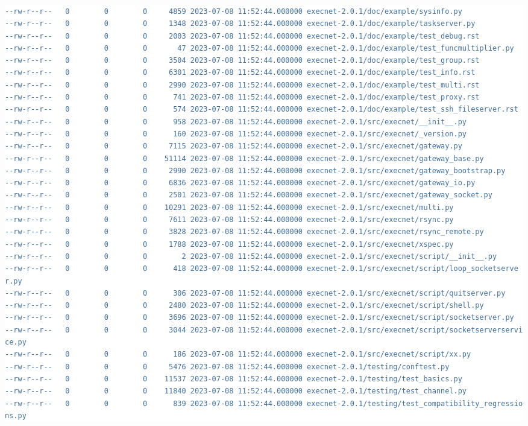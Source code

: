 ```diff
--rw-r--r--   0        0        0     4859 2023-07-08 11:52:44.000000 execnet-2.0.1/doc/example/sysinfo.py
--rw-r--r--   0        0        0     1348 2023-07-08 11:52:44.000000 execnet-2.0.1/doc/example/taskserver.py
--rw-r--r--   0        0        0     2003 2023-07-08 11:52:44.000000 execnet-2.0.1/doc/example/test_debug.rst
--rw-r--r--   0        0        0       47 2023-07-08 11:52:44.000000 execnet-2.0.1/doc/example/test_funcmultiplier.py
--rw-r--r--   0        0        0     3504 2023-07-08 11:52:44.000000 execnet-2.0.1/doc/example/test_group.rst
--rw-r--r--   0        0        0     6301 2023-07-08 11:52:44.000000 execnet-2.0.1/doc/example/test_info.rst
--rw-r--r--   0        0        0     2990 2023-07-08 11:52:44.000000 execnet-2.0.1/doc/example/test_multi.rst
--rw-r--r--   0        0        0      741 2023-07-08 11:52:44.000000 execnet-2.0.1/doc/example/test_proxy.rst
--rw-r--r--   0        0        0      574 2023-07-08 11:52:44.000000 execnet-2.0.1/doc/example/test_ssh_fileserver.rst
--rw-r--r--   0        0        0      958 2023-07-08 11:52:44.000000 execnet-2.0.1/src/execnet/__init__.py
--rw-r--r--   0        0        0      160 2023-07-08 11:52:44.000000 execnet-2.0.1/src/execnet/_version.py
--rw-r--r--   0        0        0     7115 2023-07-08 11:52:44.000000 execnet-2.0.1/src/execnet/gateway.py
--rw-r--r--   0        0        0    51114 2023-07-08 11:52:44.000000 execnet-2.0.1/src/execnet/gateway_base.py
--rw-r--r--   0        0        0     2990 2023-07-08 11:52:44.000000 execnet-2.0.1/src/execnet/gateway_bootstrap.py
--rw-r--r--   0        0        0     6836 2023-07-08 11:52:44.000000 execnet-2.0.1/src/execnet/gateway_io.py
--rw-r--r--   0        0        0     2501 2023-07-08 11:52:44.000000 execnet-2.0.1/src/execnet/gateway_socket.py
--rw-r--r--   0        0        0    10291 2023-07-08 11:52:44.000000 execnet-2.0.1/src/execnet/multi.py
--rw-r--r--   0        0        0     7611 2023-07-08 11:52:44.000000 execnet-2.0.1/src/execnet/rsync.py
--rw-r--r--   0        0        0     3828 2023-07-08 11:52:44.000000 execnet-2.0.1/src/execnet/rsync_remote.py
--rw-r--r--   0        0        0     1788 2023-07-08 11:52:44.000000 execnet-2.0.1/src/execnet/xspec.py
--rw-r--r--   0        0        0        2 2023-07-08 11:52:44.000000 execnet-2.0.1/src/execnet/script/__init__.py
--rw-r--r--   0        0        0      418 2023-07-08 11:52:44.000000 execnet-2.0.1/src/execnet/script/loop_socketserver.py
--rw-r--r--   0        0        0      306 2023-07-08 11:52:44.000000 execnet-2.0.1/src/execnet/script/quitserver.py
--rw-r--r--   0        0        0     2480 2023-07-08 11:52:44.000000 execnet-2.0.1/src/execnet/script/shell.py
--rw-r--r--   0        0        0     3696 2023-07-08 11:52:44.000000 execnet-2.0.1/src/execnet/script/socketserver.py
--rw-r--r--   0        0        0     3044 2023-07-08 11:52:44.000000 execnet-2.0.1/src/execnet/script/socketserverservice.py
--rw-r--r--   0        0        0      186 2023-07-08 11:52:44.000000 execnet-2.0.1/src/execnet/script/xx.py
--rw-r--r--   0        0        0     5476 2023-07-08 11:52:44.000000 execnet-2.0.1/testing/conftest.py
--rw-r--r--   0        0        0    11537 2023-07-08 11:52:44.000000 execnet-2.0.1/testing/test_basics.py
--rw-r--r--   0        0        0    11840 2023-07-08 11:52:44.000000 execnet-2.0.1/testing/test_channel.py
--rw-r--r--   0        0        0      839 2023-07-08 11:52:44.000000 execnet-2.0.1/testing/test_compatibility_regressions.py
```
